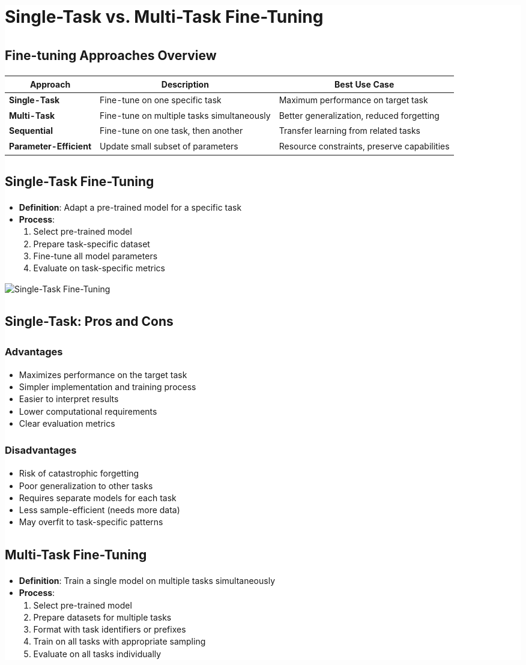 # Single-Task vs. Multi-Task Fine-Tuning

## Fine-tuning Approaches Overview

| Approach | Description | Best Use Case |
|----------|-------------|---------------|
| **Single-Task** | Fine-tune on one specific task | Maximum performance on target task |
| **Multi-Task** | Fine-tune on multiple tasks simultaneously | Better generalization, reduced forgetting |
| **Sequential** | Fine-tune on one task, then another | Transfer learning from related tasks |
| **Parameter-Efficient** | Update small subset of parameters | Resource constraints, preserve capabilities |

## Single-Task Fine-Tuning

- **Definition**: Adapt a pre-trained model for a specific task
- **Process**:
  1. Select pre-trained model
  2. Prepare task-specific dataset
  3. Fine-tune all model parameters
  4. Evaluate on task-specific metrics

![Single-Task Fine-Tuning](./images/single_task.png)

## Single-Task: Pros and Cons

### Advantages
- Maximizes performance on the target task
- Simpler implementation and training process
- Easier to interpret results
- Lower computational requirements
- Clear evaluation metrics

### Disadvantages
- Risk of catastrophic forgetting
- Poor generalization to other tasks
- Requires separate models for each task
- Less sample-efficient (needs more data)
- May overfit to task-specific patterns

## Multi-Task Fine-Tuning

- **Definition**: Train a single model on multiple tasks simultaneously
- **Process**:
  1. Select pre-trained model
  2. Prepare datasets for multiple tasks
  3. Format with task identifiers or prefixes
  4. Train on all tasks with appropriate sampling
  5. Evaluate on all tasks individually
